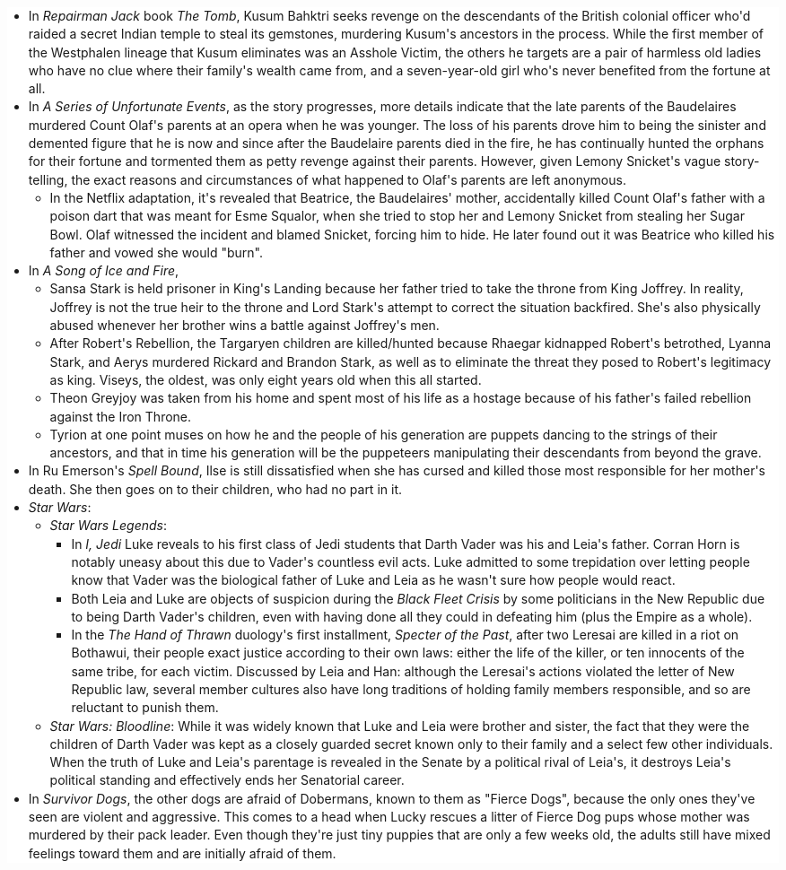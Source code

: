 -   In _Repairman Jack_ book _The Tomb_, Kusum Bahktri seeks revenge on the descendants of the British colonial officer who'd raided a secret Indian temple to steal its gemstones, murdering Kusum's ancestors in the process. While the first member of the Westphalen lineage that Kusum eliminates was an Asshole Victim, the others he targets are a pair of harmless old ladies who have no clue where their family's wealth came from, and a seven-year-old girl who's never benefited from the fortune at all.
-   In _A Series of Unfortunate Events_, as the story progresses, more details indicate that the late parents of the Baudelaires murdered Count Olaf's parents at an opera when he was younger. The loss of his parents drove him to being the sinister and demented figure that he is now and since after the Baudelaire parents died in the fire, he has continually hunted the orphans for their fortune and tormented them as petty revenge against their parents. However, given Lemony Snicket's vague story-telling, the exact reasons and circumstances of what happened to Olaf's parents are left anonymous.
    -   In the Netflix adaptation, it's revealed that Beatrice, the Baudelaires' mother, accidentally killed Count Olaf's father with a poison dart that was meant for Esme Squalor, when she tried to stop her and Lemony Snicket from stealing her Sugar Bowl. Olaf witnessed the incident and blamed Snicket, forcing him to hide. He later found out it was Beatrice who killed his father and vowed she would "burn".
-   In _A Song of Ice and Fire_,
    -   Sansa Stark is held prisoner in King's Landing because her father tried to take the throne from King Joffrey. In reality, Joffrey is not the true heir to the throne and Lord Stark's attempt to correct the situation backfired. She's also physically abused whenever her brother wins a battle against Joffrey's men.
    -   After Robert's Rebellion, the Targaryen children are killed/hunted because Rhaegar kidnapped Robert's betrothed, Lyanna Stark, and Aerys murdered Rickard and Brandon Stark, as well as to eliminate the threat they posed to Robert's legitimacy as king. Viseys, the oldest, was only eight years old when this all started.
    -   Theon Greyjoy was taken from his home and spent most of his life as a hostage because of his father's failed rebellion against the Iron Throne.
    -   Tyrion at one point muses on how he and the people of his generation are puppets dancing to the strings of their ancestors, and that in time his generation will be the puppeteers manipulating their descendants from beyond the grave.
-   In Ru Emerson's _Spell Bound_, Ilse is still dissatisfied when she has cursed and killed those most responsible for her mother's death. She then goes on to their children, who had no part in it.
-   _Star Wars_:
    -   _Star Wars Legends_:
        -   In _I, Jedi_ Luke reveals to his first class of Jedi students that Darth Vader was his and Leia's father. Corran Horn is notably uneasy about this due to Vader's countless evil acts. Luke admitted to some trepidation over letting people know that Vader was the biological father of Luke and Leia as he wasn't sure how people would react.
        -   Both Leia and Luke are objects of suspicion during the _Black Fleet Crisis_ by some politicians in the New Republic due to being Darth Vader's children, even with having done all they could in defeating him (plus the Empire as a whole).
        -   In the _The Hand of Thrawn_ duology's first installment, _Specter of the Past_, after two Leresai are killed in a riot on Bothawui, their people exact justice according to their own laws: either the life of the killer, or ten innocents of the same tribe, for each victim. Discussed by Leia and Han: although the Leresai's actions violated the letter of New Republic law, several member cultures also have long traditions of holding family members responsible, and so are reluctant to punish them.
    -   _Star Wars: Bloodline_: While it was widely known that Luke and Leia were brother and sister, the fact that they were the children of Darth Vader was kept as a closely guarded secret known only to their family and a select few other individuals. When the truth of Luke and Leia's parentage is revealed in the Senate by a political rival of Leia's, it destroys Leia's political standing and effectively ends her Senatorial career.
-   In _Survivor Dogs_, the other dogs are afraid of Dobermans, known to them as "Fierce Dogs", because the only ones they've seen are violent and aggressive. This comes to a head when Lucky rescues a litter of Fierce Dog pups whose mother was murdered by their pack leader. Even though they're just tiny puppies that are only a few weeks old, the adults still have mixed feelings toward them and are initially afraid of them.